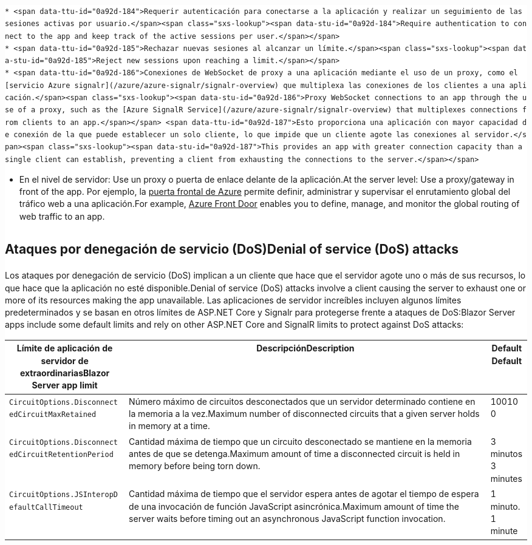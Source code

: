     * <span data-ttu-id="0a92d-184">Requerir autenticación para conectarse a la aplicación y realizar un seguimiento de las sesiones activas por usuario.</span><span class="sxs-lookup"><span data-stu-id="0a92d-184">Require authentication to connect to the app and keep track of the active sessions per user.</span></span>
    * <span data-ttu-id="0a92d-185">Rechazar nuevas sesiones al alcanzar un límite.</span><span class="sxs-lookup"><span data-stu-id="0a92d-185">Reject new sessions upon reaching a limit.</span></span>
    * <span data-ttu-id="0a92d-186">Conexiones de WebSocket de proxy a una aplicación mediante el uso de un proxy, como el [servicio Azure signalr](/azure/azure-signalr/signalr-overview) que multiplexa las conexiones de los clientes a una aplicación.</span><span class="sxs-lookup"><span data-stu-id="0a92d-186">Proxy WebSocket connections to an app through the use of a proxy, such as the [Azure SignalR Service](/azure/azure-signalr/signalr-overview) that multiplexes connections from clients to an app.</span></span> <span data-ttu-id="0a92d-187">Esto proporciona una aplicación con mayor capacidad de conexión de la que puede establecer un solo cliente, lo que impide que un cliente agote las conexiones al servidor.</span><span class="sxs-lookup"><span data-stu-id="0a92d-187">This provides an app with greater connection capacity than a single client can establish, preventing a client from exhausting the connections to the server.</span></span>
  * <span data-ttu-id="0a92d-188">En el nivel de servidor: Use un proxy o puerta de enlace delante de la aplicación.</span><span class="sxs-lookup"><span data-stu-id="0a92d-188">At the server level: Use a proxy/gateway in front of the app.</span></span> <span data-ttu-id="0a92d-189">Por ejemplo, la [puerta frontal de Azure](/azure/frontdoor/front-door-overview) permite definir, administrar y supervisar el enrutamiento global del tráfico web a una aplicación.</span><span class="sxs-lookup"><span data-stu-id="0a92d-189">For example, [Azure Front Door](/azure/frontdoor/front-door-overview) enables you to define, manage, and monitor the global routing of web traffic to an app.</span></span>

## <a name="denial-of-service-dos-attacks"></a><span data-ttu-id="0a92d-190">Ataques por denegación de servicio (DoS)</span><span class="sxs-lookup"><span data-stu-id="0a92d-190">Denial of service (DoS) attacks</span></span>

<span data-ttu-id="0a92d-191">Los ataques por denegación de servicio (DoS) implican a un cliente que hace que el servidor agote uno o más de sus recursos, lo que hace que la aplicación no esté disponible.</span><span class="sxs-lookup"><span data-stu-id="0a92d-191">Denial of service (DoS) attacks involve a client causing the server to exhaust one or more of its resources making the app unavailable.</span></span> <span data-ttu-id="0a92d-192">Las aplicaciones de servidor increíbles incluyen algunos límites predeterminados y se basan en otros límites de ASP.NET Core y Signalr para protegerse frente a ataques de DoS:</span><span class="sxs-lookup"><span data-stu-id="0a92d-192">Blazor Server apps include some default limits and rely on other ASP.NET Core and SignalR limits to protect against DoS attacks:</span></span>

| <span data-ttu-id="0a92d-193">Límite de aplicación de servidor de extraordinarias</span><span class="sxs-lookup"><span data-stu-id="0a92d-193">Blazor Server app limit</span></span>                            | <span data-ttu-id="0a92d-194">Descripción</span><span class="sxs-lookup"><span data-stu-id="0a92d-194">Description</span></span> | <span data-ttu-id="0a92d-195">Default</span><span class="sxs-lookup"><span data-stu-id="0a92d-195">Default</span></span> |
| ------------------------------------------------------- | ----------- | ------- |
| `CircuitOptions.DisconnectedCircuitMaxRetained`         | <span data-ttu-id="0a92d-196">Número máximo de circuitos desconectados que un servidor determinado contiene en la memoria a la vez.</span><span class="sxs-lookup"><span data-stu-id="0a92d-196">Maximum number of disconnected circuits that a given server holds in memory at a time.</span></span> | <span data-ttu-id="0a92d-197">100</span><span class="sxs-lookup"><span data-stu-id="0a92d-197">100</span></span> |
| `CircuitOptions.DisconnectedCircuitRetentionPeriod`     | <span data-ttu-id="0a92d-198">Cantidad máxima de tiempo que un circuito desconectado se mantiene en la memoria antes de que se detenga.</span><span class="sxs-lookup"><span data-stu-id="0a92d-198">Maximum amount of time a disconnected circuit is held in memory before being torn down.</span></span> | <span data-ttu-id="0a92d-199">3 minutos</span><span class="sxs-lookup"><span data-stu-id="0a92d-199">3 minutes</span></span> |
| `CircuitOptions.JSInteropDefaultCallTimeout`            | <span data-ttu-id="0a92d-200">Cantidad máxima de tiempo que el servidor espera antes de agotar el tiempo de espera de una invocación de función JavaScript asincrónica.</span><span class="sxs-lookup"><span data-stu-id="0a92d-200">Maximum amount of time the server waits before timing out an asynchronous JavaScript function invocation.</span></span> | <span data-ttu-id="0a92d-201">1 minuto.</span><span class="sxs-lookup"><span data-stu-id="0a92d-201">1 minute</span></span> |